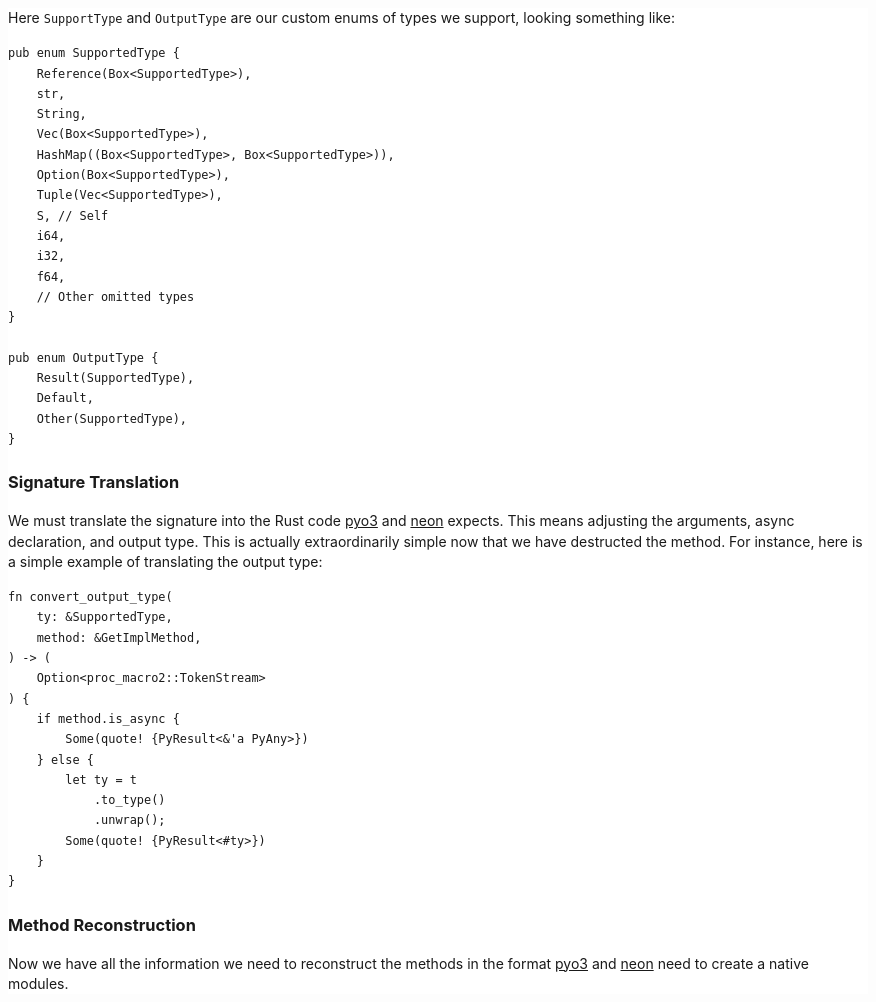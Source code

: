Here `SupportType` and `OutputType` are our custom enums of types we support, looking something like:
```
pub enum SupportedType {
	Reference(Box<SupportedType>),
	str,
	String,
	Vec(Box<SupportedType>),
	HashMap((Box<SupportedType>, Box<SupportedType>)),
	Option(Box<SupportedType>),
	Tuple(Vec<SupportedType>),
	S, // Self
	i64,
	i32,
	f64,
	// Other omitted types
}

pub enum OutputType {
	Result(SupportedType),
	Default,
	Other(SupportedType),
}
```

### Signature Translation
We must translate the signature into the Rust code [pyo3](https://github.com/PyO3/pyo3) and [neon](https://neon-bindings.com/) expects. This means adjusting the arguments, async declaration, and output type. This is actually extraordinarily simple now that we have destructed the method. For instance, here is a simple example of translating the output type:
```
fn convert_output_type(
	ty: &SupportedType,
	method: &GetImplMethod,
) -> (
	Option<proc_macro2::TokenStream>
) {
	if method.is_async {
		Some(quote! {PyResult<&'a PyAny>})
	} else {
		let ty = t
			.to_type()
			.unwrap();
		Some(quote! {PyResult<#ty>})
    }
}
```

### Method Reconstruction
Now we have all the information we need to reconstruct the methods in the format [pyo3](https://github.com/PyO3/pyo3) and [neon](https://neon-bindings.com/) need to create a native modules. 
